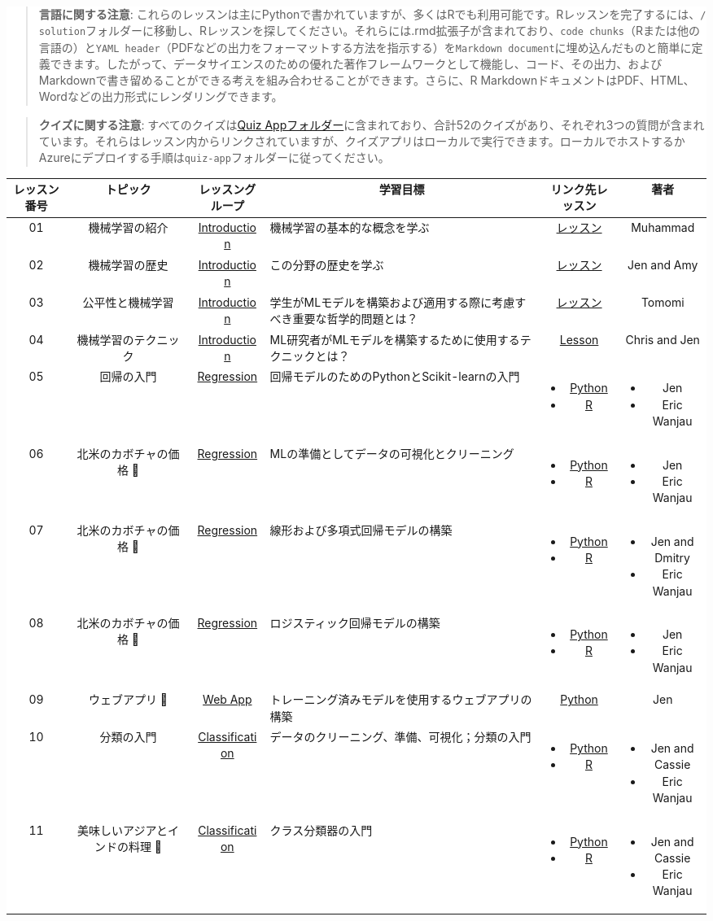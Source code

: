 > **言語に関する注意**: これらのレッスンは主にPythonで書かれていますが、多くはRでも利用可能です。Rレッスンを完了するには、`/solution`フォルダーに移動し、Rレッスンを探してください。それらには.rmd拡張子が含まれており、`code chunks`（Rまたは他の言語の）と`YAML header`（PDFなどの出力をフォーマットする方法を指示する）を`Markdown document`に埋め込んだものと簡単に定義できます。したがって、データサイエンスのための優れた著作フレームワークとして機能し、コード、その出力、およびMarkdownで書き留めることができる考えを組み合わせることができます。さらに、R MarkdownドキュメントはPDF、HTML、Wordなどの出力形式にレンダリングできます。

> **クイズに関する注意**: すべてのクイズは[Quiz Appフォルダー](../../quiz-app)に含まれており、合計52のクイズがあり、それぞれ3つの質問が含まれています。それらはレッスン内からリンクされていますが、クイズアプリはローカルで実行できます。ローカルでホストするかAzureにデプロイする手順は`quiz-app`フォルダーに従ってください。

| レッスン番号 |                             トピック                             |                   レッスングループ                   | 学習目標                                                                                                               |                                                              リンク先レッスン                                                               |                        著者                        |
| :-----------: | :------------------------------------------------------------: | :-------------------------------------------------: | ------------------------------------------------------------------------------------------------------------------------------- | :--------------------------------------------------------------------------------------------------------------------------------------: | :--------------------------------------------------: |
|      01       |                機械学習の紹介                |      [Introduction](1-Introduction/README.md)       | 機械学習の基本的な概念を学ぶ                                                                                |                                             [レッスン](1-Introduction/1-intro-to-ML/README.md)                                             |                       Muhammad                       |
|      02       |                機械学習の歴史                 |      [Introduction](1-Introduction/README.md)       | この分野の歴史を学ぶ                                                                                         |                                            [レッスン](1-Introduction/2-history-of-ML/README.md)                                            |                     Jen and Amy                      |
|      03       |                 公平性と機械学習                  |      [Introduction](1-Introduction/README.md)       | 学生がMLモデルを構築および適用する際に考慮すべき重要な哲学的問題とは？ |                                              [レッスン](1-Introduction/3-fairness/README.md)                                               |                        Tomomi                        |
|      04       |                機械学習のテクニック                 |      [Introduction](1-Introduction/README.md)       | ML研究者がMLモデルを構築するために使用するテクニックとは？                                                                       |                                          [Lesson](1-Introduction/4-techniques-of-ML/README.md)                                           |                    Chris and Jen                     |
|      05       |                   回帰の入門                   |        [Regression](2-Regression/README.md)         | 回帰モデルのためのPythonとScikit-learnの入門                                                                  |         <ul><li>[Python](2-Regression/1-Tools/README.md)</li><li>[R](../../2-Regression/1-Tools/solution/R/lesson_1.html)</li></ul>         |      <ul><li>Jen</li><li>Eric Wanjau</li></ul>       |
|      06       |                北米のカボチャの価格 🎃                |        [Regression](2-Regression/README.md)         | MLの準備としてデータの可視化とクリーニング                                                                                  |          <ul><li>[Python](2-Regression/2-Data/README.md)</li><li>[R](../../2-Regression/2-Data/solution/R/lesson_2.html)</li></ul>          |      <ul><li>Jen</li><li>Eric Wanjau</li></ul>       |
|      07       |                北米のカボチャの価格 🎃                |        [Regression](2-Regression/README.md)         | 線形および多項式回帰モデルの構築                                                                                   |        <ul><li>[Python](2-Regression/3-Linear/README.md)</li><li>[R](../../2-Regression/3-Linear/solution/R/lesson_3.html)</li></ul>        |      <ul><li>Jen and Dmitry</li><li>Eric Wanjau</li></ul>       |
|      08       |                北米のカボチャの価格 🎃                |        [Regression](2-Regression/README.md)         | ロジスティック回帰モデルの構築                                                                                               |     <ul><li>[Python](2-Regression/4-Logistic/README.md) </li><li>[R](../../2-Regression/4-Logistic/solution/R/lesson_4.html)</li></ul>      |      <ul><li>Jen</li><li>Eric Wanjau</li></ul>       |
|      09       |                          ウェブアプリ 🔌                          |           [Web App](3-Web-App/README.md)            | トレーニング済みモデルを使用するウェブアプリの構築                                                                                       |                                                 [Python](3-Web-App/1-Web-App/README.md)                                                  |                         Jen                          |
|      10       |                 分類の入門                 |    [Classification](4-Classification/README.md)     | データのクリーニング、準備、可視化；分類の入門                                                            | <ul><li> [Python](4-Classification/1-Introduction/README.md) </li><li>[R](../../4-Classification/1-Introduction/solution/R/lesson_10.html)  | <ul><li>Jen and Cassie</li><li>Eric Wanjau</li></ul> |
|      11       |             美味しいアジアとインドの料理 🍜             |    [Classification](4-Classification/README.md)     | クラス分類器の入門                                                                                                     | <ul><li> [Python](4-Classification/2-Classifiers-1/README.md)</li><li>[R](../../4-Classification/2-Classifiers-1/solution/R/lesson_11.html) | <ul><li>Jen and Cassie</li><li>Eric Wanjau</li></ul> |